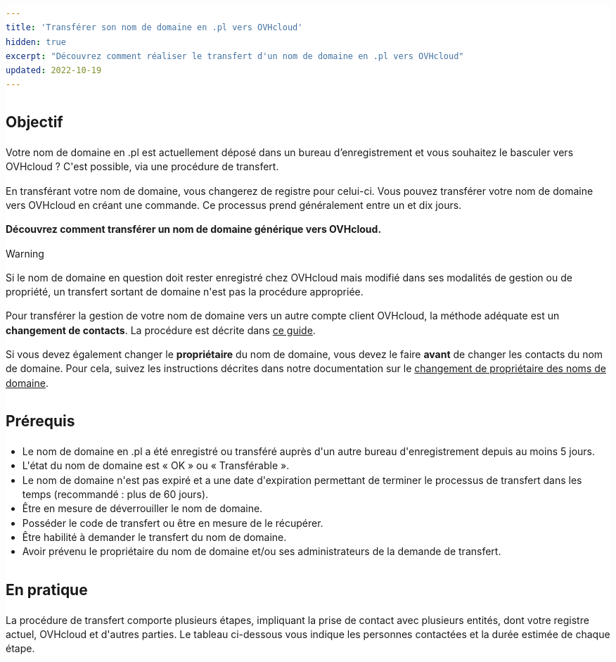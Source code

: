 ```yaml
---
title: 'Transférer son nom de domaine en .pl vers OVHcloud'
hidden: true
excerpt: "Découvrez comment réaliser le transfert d'un nom de domaine en .pl vers OVHcloud"
updated: 2022-10-19
---
```


## Objectif

Votre nom de domaine en .pl est actuellement déposé dans un bureau d’enregistrement et vous souhaitez le basculer vers OVHcloud ? C'est possible, via une procédure de transfert.

En transférant votre nom de domaine, vous changerez de registre pour celui-ci. Vous pouvez transférer votre nom de domaine vers OVHcloud en créant une commande. Ce processus prend généralement entre un et dix jours.

**Découvrez comment transférer un nom de domaine générique vers OVHcloud.**

> [!warning]
>
> Si le nom de domaine en question doit rester enregistré chez OVHcloud mais modifié dans ses modalités de gestion ou de propriété, un transfert sortant de domaine n'est pas la procédure appropriée.
>
> Pour transférer la gestion de votre nom de domaine vers un autre compte client OVHcloud, la méthode adéquate est un **changement de contacts**. La procédure est décrite dans [ce guide](/pages/account_and_service_management/account_information/managing_contacts).
>
> Si vous devez également changer le **propriétaire** du nom de domaine, vous devez le faire **avant** de changer les contacts du nom de domaine. Pour cela, suivez les instructions décrites dans notre documentation sur le [changement de propriétaire des noms de domaine](/pages/web_cloud/domains/trade_domain).
>

## Prérequis

- Le nom de domaine en .pl a été enregistré ou transféré auprès d'un autre bureau d'enregistrement depuis au moins 5 jours.
- L'état du nom de domaine est « OK » ou « Transférable ».
- Le nom de domaine n'est pas expiré et a une date d'expiration permettant de terminer le processus de transfert dans les temps (recommandé : plus de 60 jours).
- Être en mesure de déverrouiller le nom de domaine.
- Posséder le code de transfert ou être en mesure de le récupérer.
- Être habilité à demander le transfert du nom de domaine.
- Avoir prévenu le propriétaire du nom de domaine et/ou ses administrateurs de la demande de transfert.

## En pratique

La procédure de transfert comporte plusieurs étapes, impliquant la prise de contact avec plusieurs entités, dont votre registre actuel, OVHcloud et d'autres parties. Le tableau ci-dessous vous indique les personnes contactées et la durée estimée de chaque étape.
